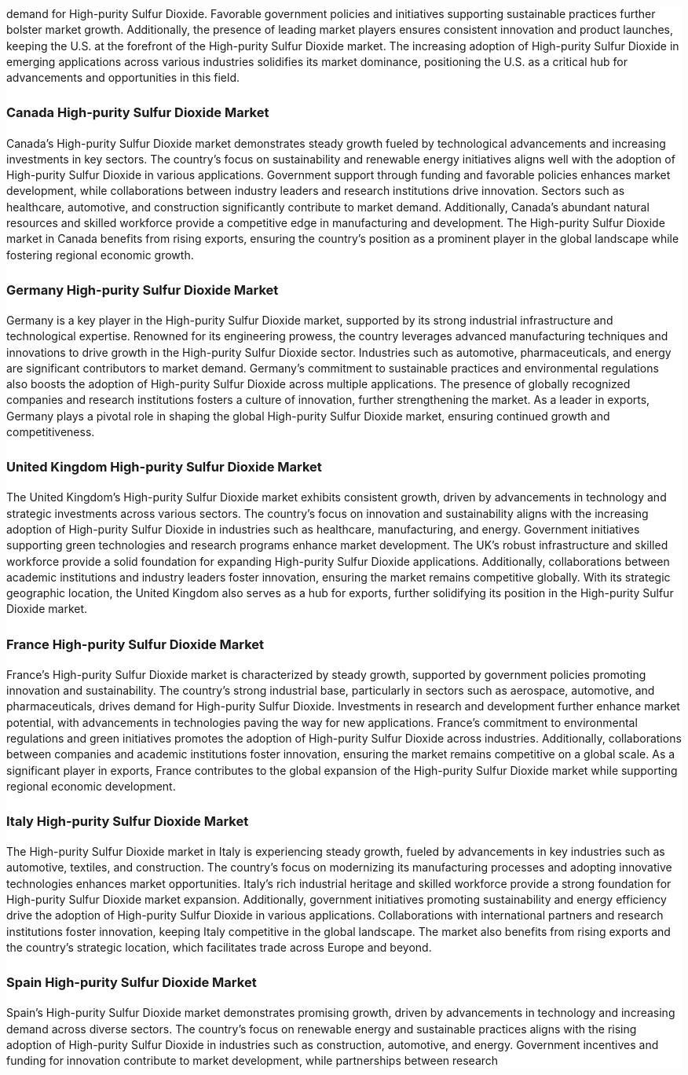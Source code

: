 demand for High-purity Sulfur Dioxide. Favorable government policies and initiatives supporting sustainable practices further bolster market growth. Additionally, the presence of leading market players ensures consistent innovation and product launches, keeping the U.S. at the forefront of the High-purity Sulfur Dioxide market. The increasing adoption of High-purity Sulfur Dioxide in emerging applications across various industries solidifies its market dominance, positioning the U.S. as a critical hub for advancements and opportunities in this field.</p><h3>Canada High-purity Sulfur Dioxide Market</h3><p>Canada&rsquo;s High-purity Sulfur Dioxide market demonstrates steady growth fueled by technological advancements and increasing investments in key sectors. The country&rsquo;s focus on sustainability and renewable energy initiatives aligns well with the adoption of High-purity Sulfur Dioxide in various applications. Government support through funding and favorable policies enhances market development, while collaborations between industry leaders and research institutions drive innovation. Sectors such as healthcare, automotive, and construction significantly contribute to market demand. Additionally, Canada&rsquo;s abundant natural resources and skilled workforce provide a competitive edge in manufacturing and development. The High-purity Sulfur Dioxide market in Canada benefits from rising exports, ensuring the country&rsquo;s position as a prominent player in the global landscape while fostering regional economic growth.</p><h3>Germany High-purity Sulfur Dioxide Market</h3><p>Germany is a key player in the High-purity Sulfur Dioxide market, supported by its strong industrial infrastructure and technological expertise. Renowned for its engineering prowess, the country leverages advanced manufacturing techniques and innovations to drive growth in the High-purity Sulfur Dioxide sector. Industries such as automotive, pharmaceuticals, and energy are significant contributors to market demand. Germany&rsquo;s commitment to sustainable practices and environmental regulations also boosts the adoption of High-purity Sulfur Dioxide across multiple applications. The presence of globally recognized companies and research institutions fosters a culture of innovation, further strengthening the market. As a leader in exports, Germany plays a pivotal role in shaping the global High-purity Sulfur Dioxide market, ensuring continued growth and competitiveness.</p><h3>United Kingdom High-purity Sulfur Dioxide Market</h3><p>The United Kingdom&rsquo;s High-purity Sulfur Dioxide market exhibits consistent growth, driven by advancements in technology and strategic investments across various sectors. The country&rsquo;s focus on innovation and sustainability aligns with the increasing adoption of High-purity Sulfur Dioxide in industries such as healthcare, manufacturing, and energy. Government initiatives supporting green technologies and research programs enhance market development. The UK&rsquo;s robust infrastructure and skilled workforce provide a solid foundation for expanding High-purity Sulfur Dioxide applications. Additionally, collaborations between academic institutions and industry leaders foster innovation, ensuring the market remains competitive globally. With its strategic geographic location, the United Kingdom also serves as a hub for exports, further solidifying its position in the High-purity Sulfur Dioxide market.</p><h3>France High-purity Sulfur Dioxide Market</h3><p>France&rsquo;s High-purity Sulfur Dioxide market is characterized by steady growth, supported by government policies promoting innovation and sustainability. The country&rsquo;s strong industrial base, particularly in sectors such as aerospace, automotive, and pharmaceuticals, drives demand for High-purity Sulfur Dioxide. Investments in research and development further enhance market potential, with advancements in technologies paving the way for new applications. France&rsquo;s commitment to environmental regulations and green initiatives promotes the adoption of High-purity Sulfur Dioxide across industries. Additionally, collaborations between companies and academic institutions foster innovation, ensuring the market remains competitive on a global scale. As a significant player in exports, France contributes to the global expansion of the High-purity Sulfur Dioxide market while supporting regional economic development.</p><h3>Italy High-purity Sulfur Dioxide Market</h3><p>The High-purity Sulfur Dioxide market in Italy is experiencing steady growth, fueled by advancements in key industries such as automotive, textiles, and construction. The country&rsquo;s focus on modernizing its manufacturing processes and adopting innovative technologies enhances market opportunities. Italy&rsquo;s rich industrial heritage and skilled workforce provide a strong foundation for High-purity Sulfur Dioxide market expansion. Additionally, government initiatives promoting sustainability and energy efficiency drive the adoption of High-purity Sulfur Dioxide in various applications. Collaborations with international partners and research institutions foster innovation, keeping Italy competitive in the global landscape. The market also benefits from rising exports and the country&rsquo;s strategic location, which facilitates trade across Europe and beyond.</p><h3>Spain High-purity Sulfur Dioxide Market</h3><p>Spain&rsquo;s High-purity Sulfur Dioxide market demonstrates promising growth, driven by advancements in technology and increasing demand across diverse sectors. The country&rsquo;s focus on renewable energy and sustainable practices aligns with the rising adoption of High-purity Sulfur Dioxide in industries such as construction, automotive, and energy. Government incentives and funding for innovation contribute to market development, while partnerships between research